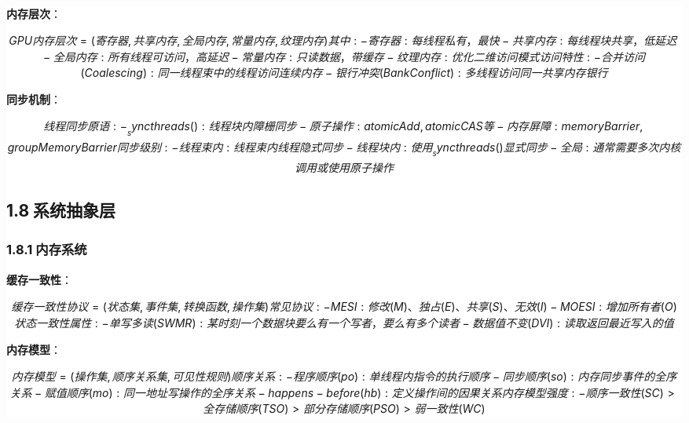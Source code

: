 **内存层次**：

```math
GPU内存层次 = (寄存器, 共享内存, 全局内存, 常量内存, 纹理内存)
其中:
- 寄存器: 每线程私有，最快
- 共享内存: 每线程块共享，低延迟
- 全局内存: 所有线程可访问，高延迟
- 常量内存: 只读数据，带缓存
- 纹理内存: 优化二维访问模式

访问特性:
- 合并访问(Coalescing): 同一线程束中的线程访问连续内存
- 银行冲突(Bank Conflict): 多线程访问同一共享内存银行
```

**同步机制**：

```math
线程同步原语:
- __syncthreads(): 线程块内障栅同步
- 原子操作: atomicAdd, atomicCAS等
- 内存屏障: memoryBarrier, groupMemoryBarrier

同步级别:
- 线程束内: 线程束内线程隐式同步
- 线程块内: 使用__syncthreads()显式同步
- 全局: 通常需要多次内核调用或使用原子操作
```

## 1.8 系统抽象层

### 1.8.1 内存系统

**缓存一致性**：

```math
缓存一致性协议 = (状态集, 事件集, 转换函数, 操作集)
常见协议:
- MESI: 修改(M)、独占(E)、共享(S)、无效(I)
- MOESI: 增加所有者(O)状态

一致性属性:
- 单写多读(SWMR): 某时刻一个数据块要么有一个写者，要么有多个读者
- 数据值不变(DVI): 读取返回最近写入的值
```

**内存模型**：

```math
内存模型 = (操作集, 顺序关系集, 可见性规则)
顺序关系:
- 程序顺序(po): 单线程内指令的执行顺序
- 同步顺序(so): 内存同步事件的全序关系
- 赋值顺序(mo): 同一地址写操作的全序关系
- happens-before(hb): 定义操作间的因果关系

内存模型强度:
- 顺序一致性(SC) > 全存储顺序(TSO) > 部分存储顺序(PSO) > 弱一致性(WC)
```
